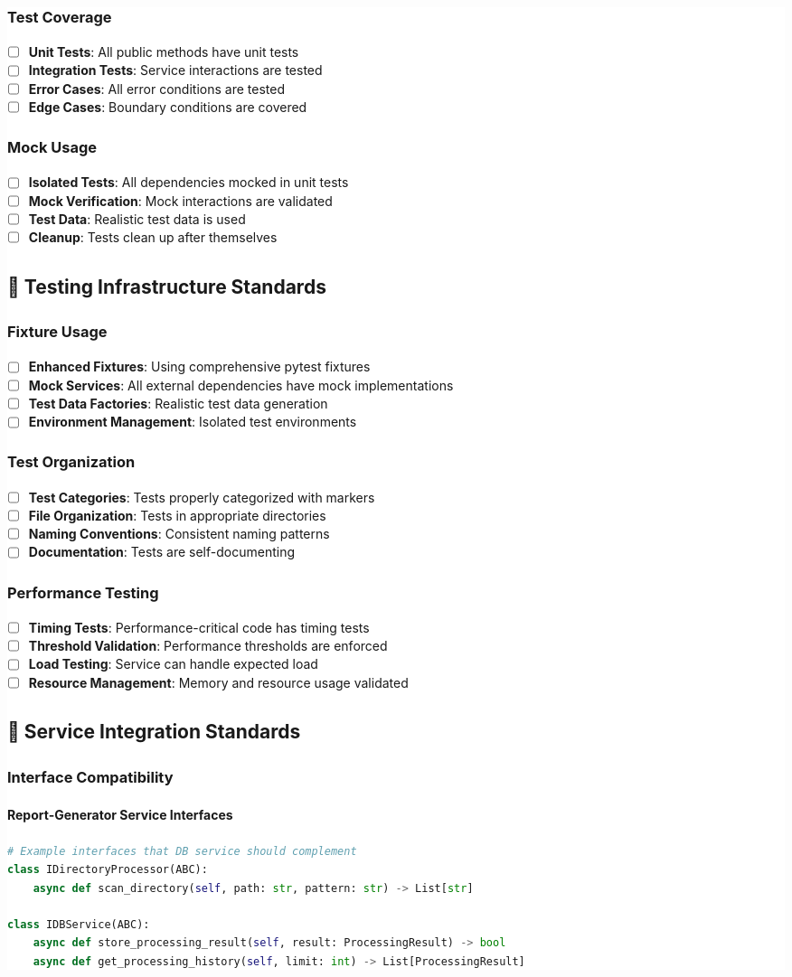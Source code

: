 ### **Test Coverage**

- [ ] **Unit Tests**: All public methods have unit tests
- [ ] **Integration Tests**: Service interactions are tested
- [ ] **Error Cases**: All error conditions are tested
- [ ] **Edge Cases**: Boundary conditions are covered

### **Mock Usage**

- [ ] **Isolated Tests**: All dependencies mocked in unit tests
- [ ] **Mock Verification**: Mock interactions are validated
- [ ] **Test Data**: Realistic test data is used
- [ ] **Cleanup**: Tests clean up after themselves

## 🧪 **Testing Infrastructure Standards**

### **Fixture Usage**

- [ ] **Enhanced Fixtures**: Using comprehensive pytest fixtures
- [ ] **Mock Services**: All external dependencies have mock implementations
- [ ] **Test Data Factories**: Realistic test data generation
- [ ] **Environment Management**: Isolated test environments

### **Test Organization**

- [ ] **Test Categories**: Tests properly categorized with markers
- [ ] **File Organization**: Tests in appropriate directories
- [ ] **Naming Conventions**: Consistent naming patterns
- [ ] **Documentation**: Tests are self-documenting

### **Performance Testing**

- [ ] **Timing Tests**: Performance-critical code has timing tests
- [ ] **Threshold Validation**: Performance thresholds are enforced
- [ ] **Load Testing**: Service can handle expected load
- [ ] **Resource Management**: Memory and resource usage validated

## 🔗 **Service Integration Standards**

### **Interface Compatibility**

#### **Report-Generator Service Interfaces**

```python
# Example interfaces that DB service should complement
class IDirectoryProcessor(ABC):
    async def scan_directory(self, path: str, pattern: str) -> List[str]

class IDBService(ABC):
    async def store_processing_result(self, result: ProcessingResult) -> bool
    async def get_processing_history(self, limit: int) -> List[ProcessingResult]
```
